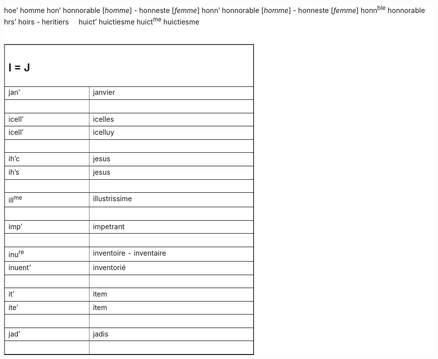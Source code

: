 </tr><tr><td>hoe’</td>
<td>homme</td>
</tr><tr><td>hon’</td>
<td>honnorable [<i>homme</i>] - honneste [<i>femme</i>]</td>
</tr><tr><td>honn’</td>
<td>honnorable [<i>homme</i>] - honneste [<i>femme</i>]</td>
</tr><tr><td>honn<sup>ble</sup></td>
<td>honnorable</td>
</tr><tr><td> </td>
<td> </td>
</tr><tr><td>hrs’</td>
<td>hoirs - heritiers</td>
</tr><tr><td> </td>
<td> </td>
</tr><tr><td>huict’</td>
<td>huictiesme</td>
</tr><tr><td><a id="I" name="I"></a><a id="J" name="J"></a>huict<sup>me</sup></td>
<td>huictiesme</td>
</tr></tbody></table><table border="1" cellpadding="1" cellspacing="1" style="width: 500px;"><colgroup><col width="170" /><br /><col width="330" /><br /></colgroup><tbody><tr><td colspan="2">
 
<h2> I = J </h2>

</td>
</tr><tr><td>jan’</td>
<td>janvier</td>
</tr><tr><td> </td>
<td> </td>
</tr><tr><td>icell’</td>
<td>icelles</td>
</tr><tr><td>icell’</td>
<td>icelluy</td>
</tr><tr><td> </td>
<td> </td>
</tr><tr><td>ih’c</td>
<td>jesus</td>
</tr><tr><td>ih’s</td>
<td>jesus</td>
</tr><tr><td> </td>
<td> </td>
</tr><tr><td>ill<sup>me</sup></td>
<td>illustrissime</td>
</tr><tr><td> </td>
<td> </td>
</tr><tr><td>imp’</td>
<td>impetrant</td>
</tr><tr><td> </td>
<td> </td>
</tr><tr><td>inu<sup>re</sup></td>
<td>inventoire - inventaire</td>
</tr><tr><td>inuent’</td>
<td>inventorié</td>
</tr><tr><td> </td>
<td> </td>
</tr><tr><td>it’</td>
<td>item</td>
</tr><tr><td>ite’</td>
<td>item</td>
</tr><tr><td> </td>
<td> </td>
</tr><tr><td>jad’</td>
<td>jadis</td>
</tr><tr><td> </td>
<td> </td>